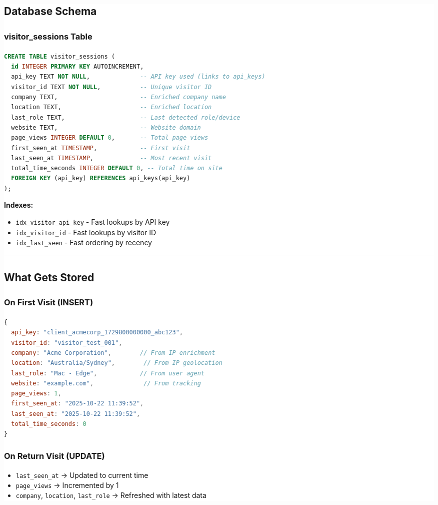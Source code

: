 
## Database Schema

### visitor_sessions Table

```sql
CREATE TABLE visitor_sessions (
  id INTEGER PRIMARY KEY AUTOINCREMENT,
  api_key TEXT NOT NULL,              -- API key used (links to api_keys)
  visitor_id TEXT NOT NULL,           -- Unique visitor ID
  company TEXT,                       -- Enriched company name
  location TEXT,                      -- Enriched location
  last_role TEXT,                     -- Last detected role/device
  website TEXT,                       -- Website domain
  page_views INTEGER DEFAULT 0,       -- Total page views
  first_seen_at TIMESTAMP,            -- First visit
  last_seen_at TIMESTAMP,             -- Most recent visit
  total_time_seconds INTEGER DEFAULT 0, -- Total time on site
  FOREIGN KEY (api_key) REFERENCES api_keys(api_key)
);
```

**Indexes:**
- `idx_visitor_api_key` - Fast lookups by API key
- `idx_visitor_id` - Fast lookups by visitor ID
- `idx_last_seen` - Fast ordering by recency

---

## What Gets Stored

### On First Visit (INSERT)
```javascript
{
  api_key: "client_acmecorp_1729800000000_abc123",
  visitor_id: "visitor_test_001",
  company: "Acme Corporation",        // From IP enrichment
  location: "Australia/Sydney",        // From IP geolocation
  last_role: "Mac - Edge",            // From user agent
  website: "example.com",              // From tracking
  page_views: 1,
  first_seen_at: "2025-10-22 11:39:52",
  last_seen_at: "2025-10-22 11:39:52",
  total_time_seconds: 0
}
```

### On Return Visit (UPDATE)
- `last_seen_at` → Updated to current time
- `page_views` → Incremented by 1
- `company`, `location`, `last_role` → Refreshed with latest data
